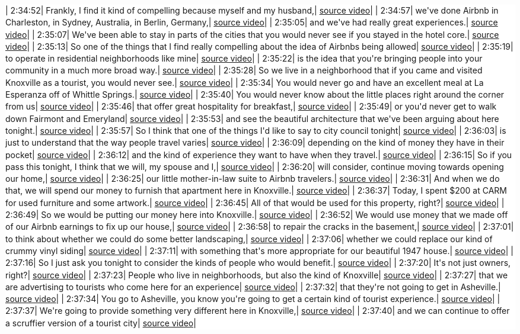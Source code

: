 | 2:34:52| Frankly, I find it kind of compelling because myself and my husband,| [source video](https://archive.org/details/CityCouncil171107?start=9292)|
| 2:34:57| we've done Airbnb in Charleston, in Sydney, Australia, in Berlin, Germany,| [source video](https://archive.org/details/CityCouncil171107?start=9297)|
| 2:35:05| and we've had really great experiences.| [source video](https://archive.org/details/CityCouncil171107?start=9305)|
| 2:35:07| We've been able to stay in parts of the cities that you would never see if you stayed in the hotel core.| [source video](https://archive.org/details/CityCouncil171107?start=9307)|
| 2:35:13| So one of the things that I find really compelling about the idea of Airbnbs being allowed| [source video](https://archive.org/details/CityCouncil171107?start=9313)|
| 2:35:19| to operate in residential neighborhoods like mine| [source video](https://archive.org/details/CityCouncil171107?start=9319)|
| 2:35:22| is the idea that you're bringing people into your community in a much more broad way.| [source video](https://archive.org/details/CityCouncil171107?start=9322)|
| 2:35:28| So we live in a neighborhood that if you came and visited Knoxville as a tourist, you would never see.| [source video](https://archive.org/details/CityCouncil171107?start=9328)|
| 2:35:34| You would never go and have an excellent meal at La Esperanza off of Whittle Springs.| [source video](https://archive.org/details/CityCouncil171107?start=9334)|
| 2:35:40| You would never know about the little places right around the corner from us| [source video](https://archive.org/details/CityCouncil171107?start=9340)|
| 2:35:46| that offer great hospitality for breakfast,| [source video](https://archive.org/details/CityCouncil171107?start=9346)|
| 2:35:49| or you'd never get to walk down Fairmont and Emeryland| [source video](https://archive.org/details/CityCouncil171107?start=9349)|
| 2:35:53| and see the beautiful architecture that we've been arguing about here tonight.| [source video](https://archive.org/details/CityCouncil171107?start=9353)|
| 2:35:57| So I think that one of the things I'd like to say to city council tonight| [source video](https://archive.org/details/CityCouncil171107?start=9357)|
| 2:36:03| is just to understand that the way people travel varies| [source video](https://archive.org/details/CityCouncil171107?start=9363)|
| 2:36:09| depending on the kind of money they have in their pocket| [source video](https://archive.org/details/CityCouncil171107?start=9369)|
| 2:36:12| and the kind of experience they want to have when they travel.| [source video](https://archive.org/details/CityCouncil171107?start=9372)|
| 2:36:15| So if you pass this tonight, I think that we will, my spouse and I,| [source video](https://archive.org/details/CityCouncil171107?start=9375)|
| 2:36:20| will consider, continue moving towards opening our home,| [source video](https://archive.org/details/CityCouncil171107?start=9380)|
| 2:36:25| our little mother-in-law suite to Airbnb travelers.| [source video](https://archive.org/details/CityCouncil171107?start=9385)|
| 2:36:31| And when we do that, we will spend our money to furnish that apartment here in Knoxville.| [source video](https://archive.org/details/CityCouncil171107?start=9391)|
| 2:36:37| Today, I spent $200 at CARM for used furniture and some artwork.| [source video](https://archive.org/details/CityCouncil171107?start=9397)|
| 2:36:45| All of that would be used for this property, right?| [source video](https://archive.org/details/CityCouncil171107?start=9405)|
| 2:36:49| So we would be putting our money here into Knoxville.| [source video](https://archive.org/details/CityCouncil171107?start=9409)|
| 2:36:52| We would use money that we made off of our Airbnb earnings to fix up our house,| [source video](https://archive.org/details/CityCouncil171107?start=9412)|
| 2:36:58| to repair the cracks in the basement,| [source video](https://archive.org/details/CityCouncil171107?start=9418)|
| 2:37:01| to think about whether we could do some better landscaping,| [source video](https://archive.org/details/CityCouncil171107?start=9421)|
| 2:37:06| whether we could replace our kind of crummy vinyl siding| [source video](https://archive.org/details/CityCouncil171107?start=9426)|
| 2:37:11| with something that's more appropriate for our beautiful 1947 house.| [source video](https://archive.org/details/CityCouncil171107?start=9431)|
| 2:37:16| So I just ask you tonight to consider the kinds of people who would benefit.| [source video](https://archive.org/details/CityCouncil171107?start=9436)|
| 2:37:20| It's not just owners, right?| [source video](https://archive.org/details/CityCouncil171107?start=9440)|
| 2:37:23| People who live in neighborhoods, but also the kind of Knoxville| [source video](https://archive.org/details/CityCouncil171107?start=9443)|
| 2:37:27| that we are advertising to tourists who come here for an experience| [source video](https://archive.org/details/CityCouncil171107?start=9447)|
| 2:37:32| that they're not going to get in Asheville.| [source video](https://archive.org/details/CityCouncil171107?start=9452)|
| 2:37:34| You go to Asheville, you know you're going to get a certain kind of tourist experience.| [source video](https://archive.org/details/CityCouncil171107?start=9454)|
| 2:37:37| We're going to provide something very different here in Knoxville,| [source video](https://archive.org/details/CityCouncil171107?start=9457)|
| 2:37:40| and we can continue to offer a scruffier version of a tourist city| [source video](https://archive.org/details/CityCouncil171107?start=9460)|